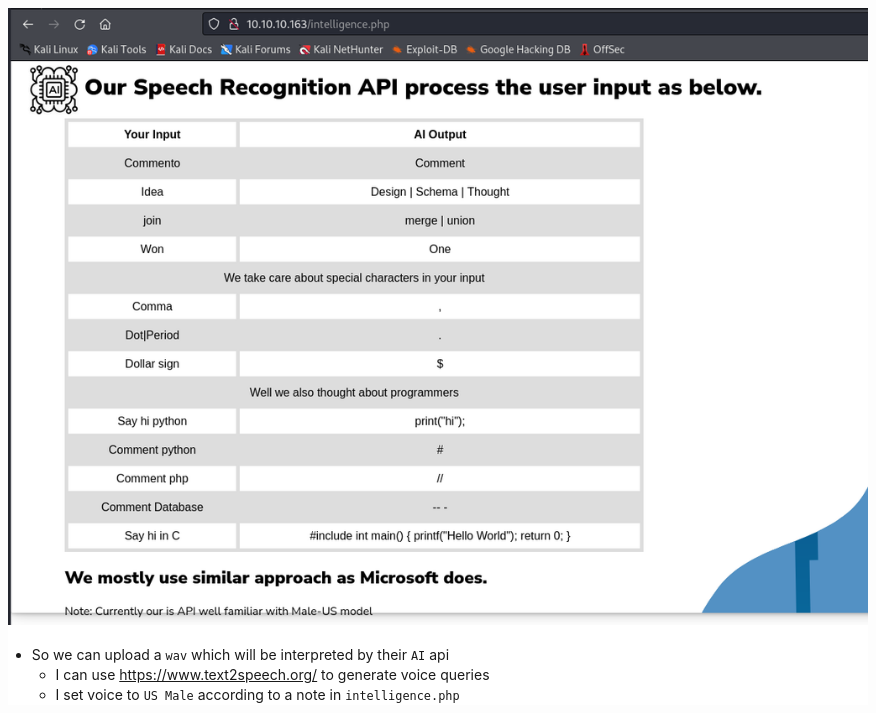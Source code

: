 ![](./images/4.png)

- So we can upload a `wav` which will be interpreted by their `AI` api
  - I can use https://www.text2speech.org/ to generate voice queries
  - I set voice to `US Male` according to a note in `intelligence.php`
